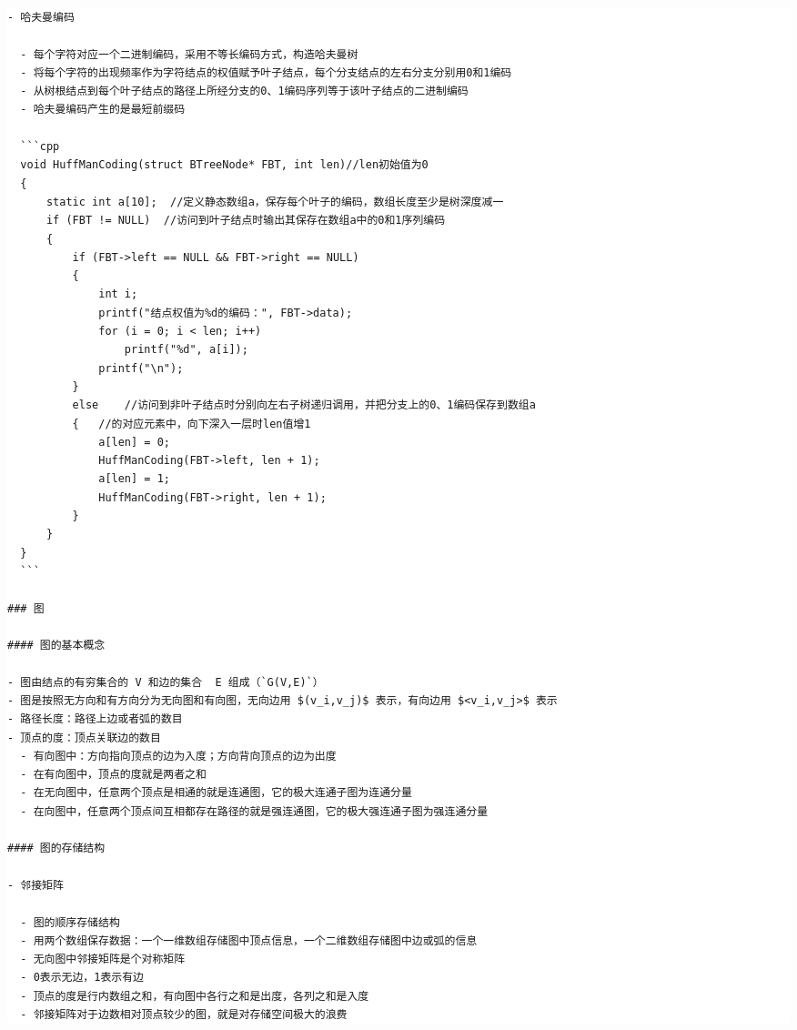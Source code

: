     - 哈夫曼编码
    
      - 每个字符对应一个二进制编码，采用不等长编码方式，构造哈夫曼树
      - 将每个字符的出现频率作为字符结点的权值赋予叶子结点，每个分支结点的左右分支分别用0和1编码
      - 从树根结点到每个叶子结点的路径上所经分支的0、1编码序列等于该叶子结点的二进制编码
      - 哈夫曼编码产生的是最短前缀码
    
      ```cpp
      void HuffManCoding(struct BTreeNode* FBT, int len)//len初始值为0  
      {  
          static int a[10];  //定义静态数组a，保存每个叶子的编码，数组长度至少是树深度减一  
          if (FBT != NULL)  //访问到叶子结点时输出其保存在数组a中的0和1序列编码  
          {  
              if (FBT->left == NULL && FBT->right == NULL)  
              {  
                  int i;  
                  printf("结点权值为%d的编码：", FBT->data);  
                  for (i = 0; i < len; i++)  
                      printf("%d", a[i]);  
                  printf("\n");  
              }  
              else    //访问到非叶子结点时分别向左右子树递归调用，并把分支上的0、1编码保存到数组a  
              {   //的对应元素中，向下深入一层时len值增1  
                  a[len] = 0;  
                  HuffManCoding(FBT->left, len + 1);  
                  a[len] = 1;  
                  HuffManCoding(FBT->right, len + 1);  
              }  
          }  
      }  
      ```
    
    ### 图
    
    #### 图的基本概念
    
    - 图由结点的有穷集合的 V 和边的集合  E 组成（`G(V,E)`）
    - 图是按照无方向和有方向分为无向图和有向图，无向边用 $(v_i,v_j)$ 表示，有向边用 $<v_i,v_j>$ 表示
    - 路径长度：路径上边或者弧的数目
    - 顶点的度：顶点关联边的数目
      - 有向图中：方向指向顶点的边为入度；方向背向顶点的边为出度
      - 在有向图中，顶点的度就是两者之和
      - 在无向图中，任意两个顶点是相通的就是连通图，它的极大连通子图为连通分量
      - 在向图中，任意两个顶点间互相都存在路径的就是强连通图，它的极大强连通子图为强连通分量
    
    #### 图的存储结构
    
    - 邻接矩阵
    
      - 图的顺序存储结构
      - 用两个数组保存数据：一个一维数组存储图中顶点信息，一个二维数组存储图中边或弧的信息
      - 无向图中邻接矩阵是个对称矩阵
      - 0表示无边，1表示有边
      - 顶点的度是行内数组之和，有向图中各行之和是出度，各列之和是入度 
      - 邻接矩阵对于边数相对顶点较少的图，就是对存储空间极大的浪费
    